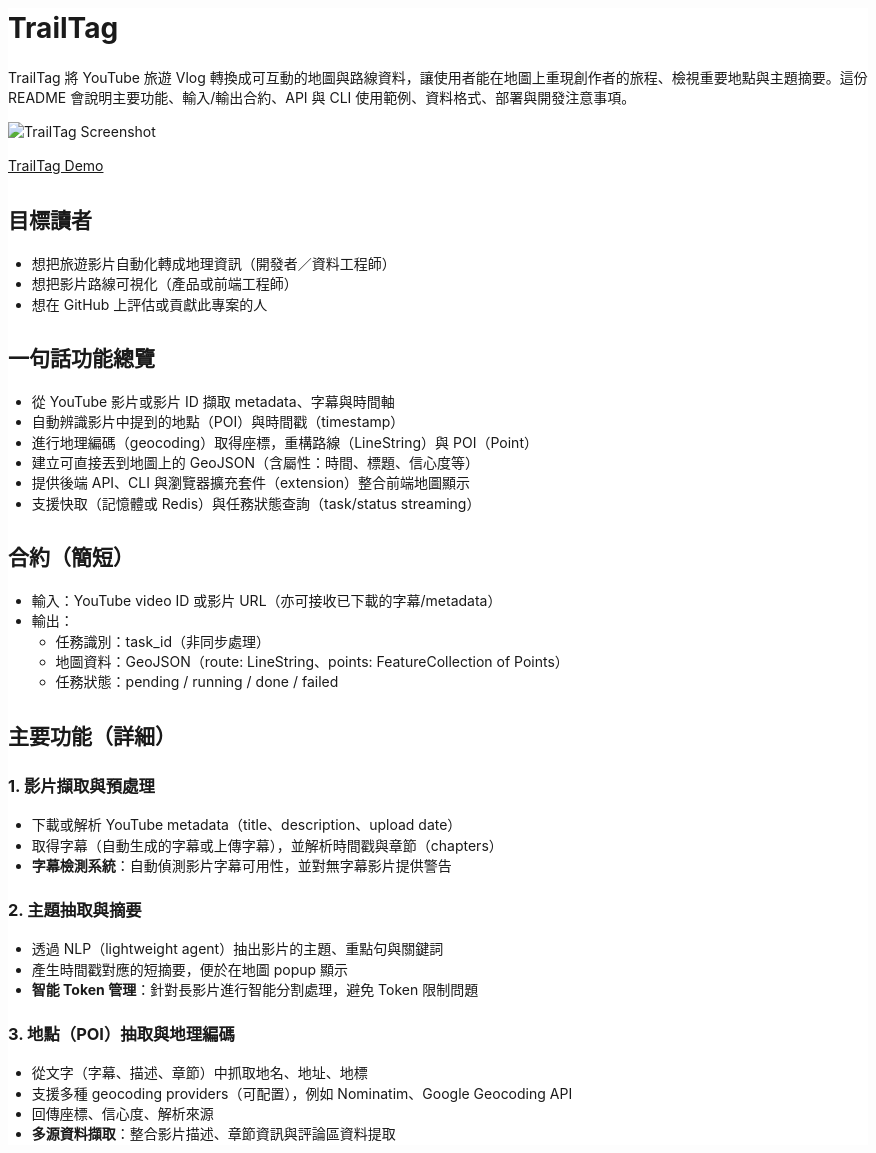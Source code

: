 # TrailTag

TrailTag 將 YouTube 旅遊 Vlog 轉換成可互動的地圖與路線資料，讓使用者能在地圖上重現創作者的旅程、檢視重要地點與主題摘要。這份 README 會說明主要功能、輸入/輸出合約、API 與 CLI 使用範例、資料格式、部署與開發注意事項。

![TrailTag Screenshot](https://github.com/user-attachments/assets/77dae24a-d77e-48e7-a376-db48e372a55c)

[TrailTag Demo](https://youtu.be/DzmGJXYH4-g)

## 目標讀者

- 想把旅遊影片自動化轉成地理資訊（開發者／資料工程師）
- 想把影片路線可視化（產品或前端工程師）
- 想在 GitHub 上評估或貢獻此專案的人

## 一句話功能總覽

- 從 YouTube 影片或影片 ID 擷取 metadata、字幕與時間軸
- 自動辨識影片中提到的地點（POI）與時間戳（timestamp）
- 進行地理編碼（geocoding）取得座標，重構路線（LineString）與 POI（Point）
- 建立可直接丟到地圖上的 GeoJSON（含屬性：時間、標題、信心度等）
- 提供後端 API、CLI 與瀏覽器擴充套件（extension）整合前端地圖顯示
- 支援快取（記憶體或 Redis）與任務狀態查詢（task/status streaming）

## 合約（簡短）

- 輸入：YouTube video ID 或影片 URL（亦可接收已下載的字幕/metadata）
- 輸出：
  - 任務識別：task_id（非同步處理）
  - 地圖資料：GeoJSON（route: LineString、points: FeatureCollection of Points）
  - 任務狀態：pending / running / done / failed

## 主要功能（詳細）

### 1. 影片擷取與預處理

- 下載或解析 YouTube metadata（title、description、upload date）
- 取得字幕（自動生成的字幕或上傳字幕），並解析時間戳與章節（chapters）
- **字幕檢測系統**：自動偵測影片字幕可用性，並對無字幕影片提供警告

### 2. 主題抽取與摘要

- 透過 NLP（lightweight agent）抽出影片的主題、重點句與關鍵詞
- 產生時間戳對應的短摘要，便於在地圖 popup 顯示
- **智能 Token 管理**：針對長影片進行智能分割處理，避免 Token 限制問題

### 3. 地點（POI）抽取與地理編碼

- 從文字（字幕、描述、章節）中抓取地名、地址、地標
- 支援多種 geocoding providers（可配置），例如 Nominatim、Google Geocoding API
- 回傳座標、信心度、解析來源
- **多源資料擷取**：整合影片描述、章節資訊與評論區資料提取
